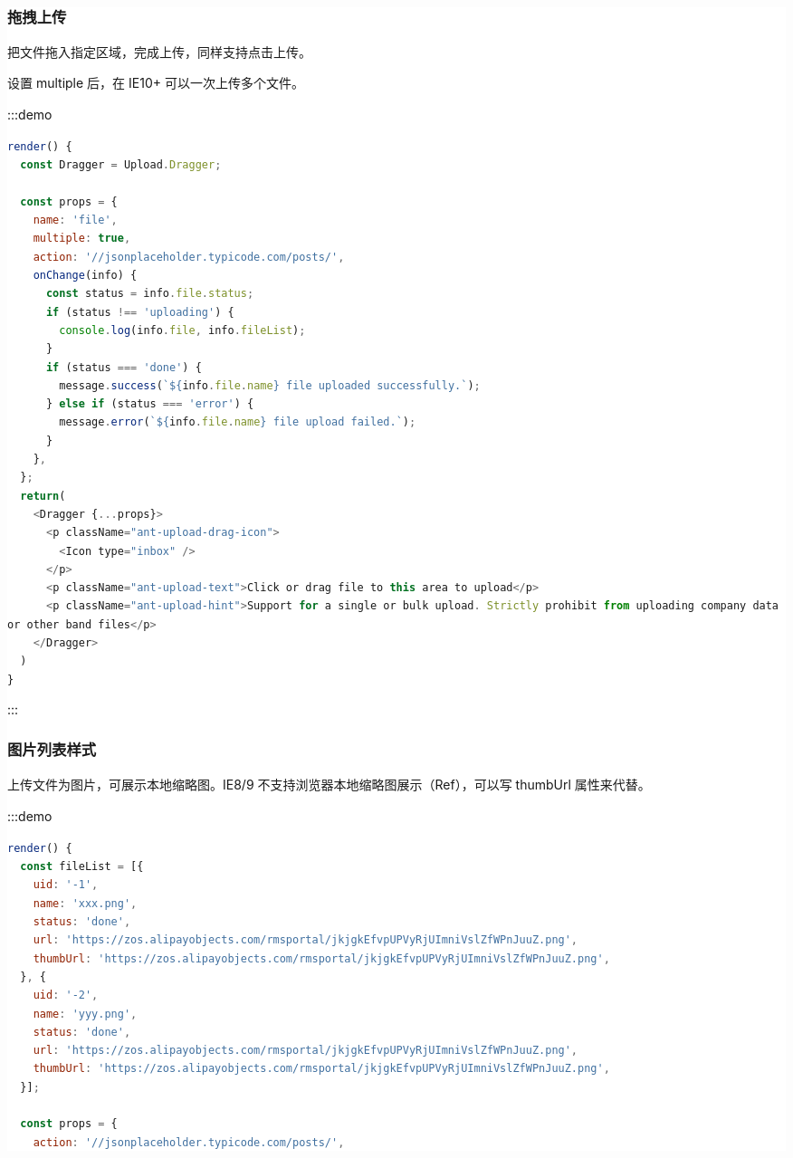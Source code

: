 

### 拖拽上传
把文件拖入指定区域，完成上传，同样支持点击上传。

设置 multiple 后，在 IE10+ 可以一次上传多个文件。

:::demo
```js
render() {
  const Dragger = Upload.Dragger;

  const props = {
    name: 'file',
    multiple: true,
    action: '//jsonplaceholder.typicode.com/posts/',
    onChange(info) {
      const status = info.file.status;
      if (status !== 'uploading') {
        console.log(info.file, info.fileList);
      }
      if (status === 'done') {
        message.success(`${info.file.name} file uploaded successfully.`);
      } else if (status === 'error') {
        message.error(`${info.file.name} file upload failed.`);
      }
    },
  };
  return(
    <Dragger {...props}>
      <p className="ant-upload-drag-icon">
        <Icon type="inbox" />
      </p>
      <p className="ant-upload-text">Click or drag file to this area to upload</p>
      <p className="ant-upload-hint">Support for a single or bulk upload. Strictly prohibit from uploading company data or other band files</p>
    </Dragger>
  )
}
```
:::


### 图片列表样式

上传文件为图片，可展示本地缩略图。IE8/9 不支持浏览器本地缩略图展示（Ref），可以写 thumbUrl 属性来代替。


:::demo
```js
render() {
  const fileList = [{
    uid: '-1',
    name: 'xxx.png',
    status: 'done',
    url: 'https://zos.alipayobjects.com/rmsportal/jkjgkEfvpUPVyRjUImniVslZfWPnJuuZ.png',
    thumbUrl: 'https://zos.alipayobjects.com/rmsportal/jkjgkEfvpUPVyRjUImniVslZfWPnJuuZ.png',
  }, {
    uid: '-2',
    name: 'yyy.png',
    status: 'done',
    url: 'https://zos.alipayobjects.com/rmsportal/jkjgkEfvpUPVyRjUImniVslZfWPnJuuZ.png',
    thumbUrl: 'https://zos.alipayobjects.com/rmsportal/jkjgkEfvpUPVyRjUImniVslZfWPnJuuZ.png',
  }];

  const props = {
    action: '//jsonplaceholder.typicode.com/posts/',
```